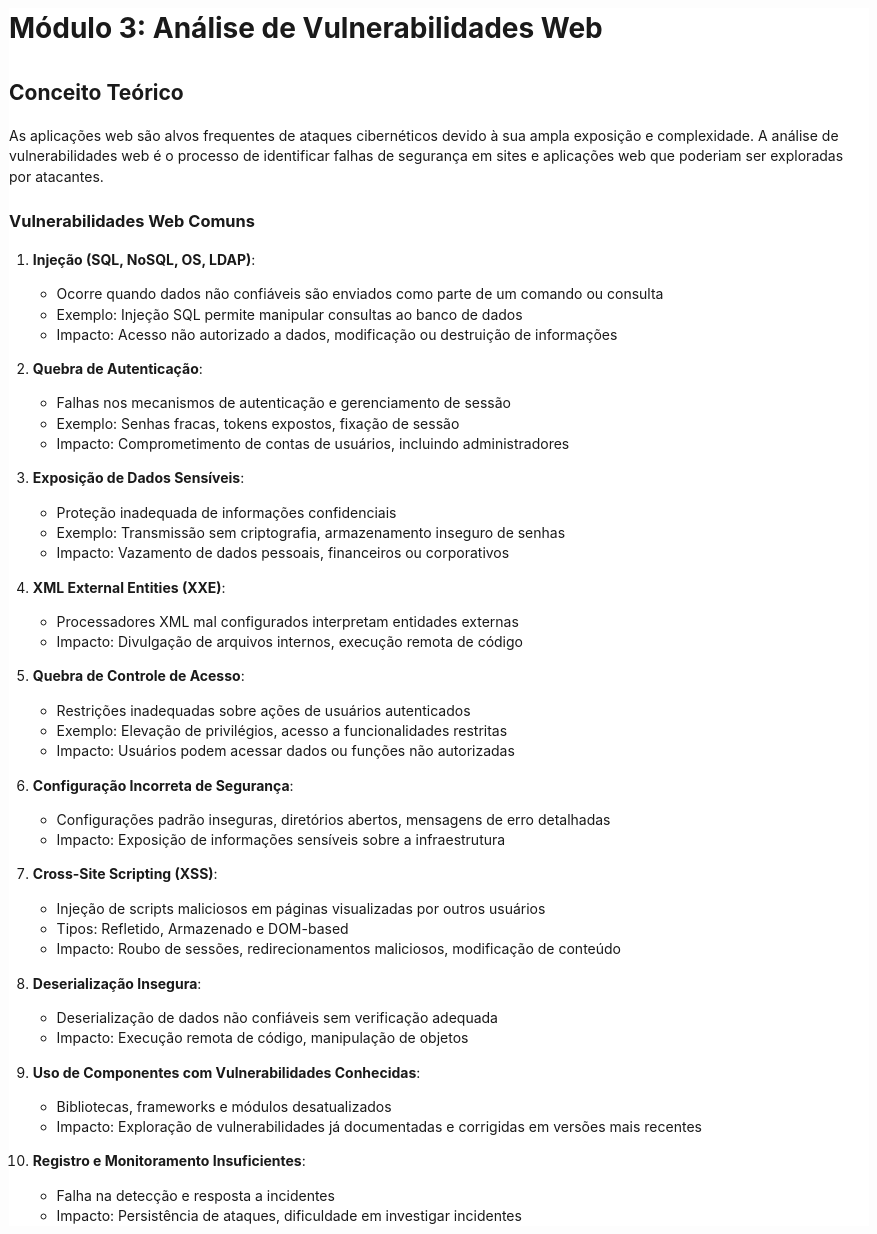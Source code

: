 # Módulo 3: Análise de Vulnerabilidades Web

## Conceito Teórico

As aplicações web são alvos frequentes de ataques cibernéticos devido à sua ampla exposição e complexidade. A análise de vulnerabilidades web é o processo de identificar falhas de segurança em sites e aplicações web que poderiam ser exploradas por atacantes.

### Vulnerabilidades Web Comuns

1. **Injeção (SQL, NoSQL, OS, LDAP)**:
   - Ocorre quando dados não confiáveis são enviados como parte de um comando ou consulta
   - Exemplo: Injeção SQL permite manipular consultas ao banco de dados
   - Impacto: Acesso não autorizado a dados, modificação ou destruição de informações

2. **Quebra de Autenticação**:
   - Falhas nos mecanismos de autenticação e gerenciamento de sessão
   - Exemplo: Senhas fracas, tokens expostos, fixação de sessão
   - Impacto: Comprometimento de contas de usuários, incluindo administradores

3. **Exposição de Dados Sensíveis**:
   - Proteção inadequada de informações confidenciais
   - Exemplo: Transmissão sem criptografia, armazenamento inseguro de senhas
   - Impacto: Vazamento de dados pessoais, financeiros ou corporativos

4. **XML External Entities (XXE)**:
   - Processadores XML mal configurados interpretam entidades externas
   - Impacto: Divulgação de arquivos internos, execução remota de código

5. **Quebra de Controle de Acesso**:
   - Restrições inadequadas sobre ações de usuários autenticados
   - Exemplo: Elevação de privilégios, acesso a funcionalidades restritas
   - Impacto: Usuários podem acessar dados ou funções não autorizadas

6. **Configuração Incorreta de Segurança**:
   - Configurações padrão inseguras, diretórios abertos, mensagens de erro detalhadas
   - Impacto: Exposição de informações sensíveis sobre a infraestrutura

7. **Cross-Site Scripting (XSS)**:
   - Injeção de scripts maliciosos em páginas visualizadas por outros usuários
   - Tipos: Refletido, Armazenado e DOM-based
   - Impacto: Roubo de sessões, redirecionamentos maliciosos, modificação de conteúdo

8. **Deserialização Insegura**:
   - Deserialização de dados não confiáveis sem verificação adequada
   - Impacto: Execução remota de código, manipulação de objetos

9. **Uso de Componentes com Vulnerabilidades Conhecidas**:
   - Bibliotecas, frameworks e módulos desatualizados
   - Impacto: Exploração de vulnerabilidades já documentadas e corrigidas em versões mais recentes

10. **Registro e Monitoramento Insuficientes**:
    - Falha na detecção e resposta a incidentes
    - Impacto: Persistência de ataques, dificuldade em investigar incidentes

